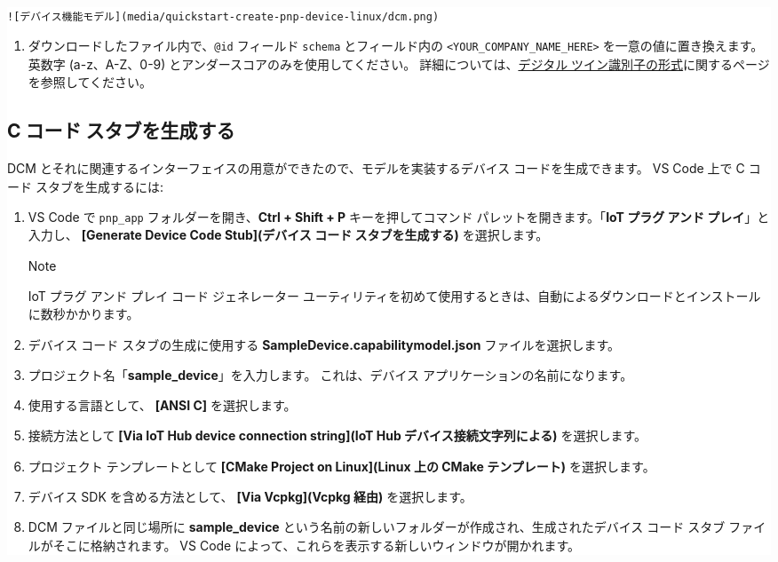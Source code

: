     ![デバイス機能モデル](media/quickstart-create-pnp-device-linux/dcm.png)

1. ダウンロードしたファイル内で、`@id` フィールド `schema` とフィールド内の `<YOUR_COMPANY_NAME_HERE>` を一意の値に置き換えます。 英数字 (a-z、A-Z、0-9) とアンダースコアのみを使用してください。 詳細については、[デジタル ツイン識別子の形式](https://github.com/Azure/IoTPlugandPlay/tree/master/DTDL#digital-twin-identifier-format)に関するページを参照してください。

## <a name="generate-the-c-code-stub"></a>C コード スタブを生成する

DCM とそれに関連するインターフェイスの用意ができたので、モデルを実装するデバイス コードを生成できます。 VS Code 上で C コード スタブを生成するには:

1. VS Code で `pnp_app` フォルダーを開き、**Ctrl + Shift + P** キーを押してコマンド パレットを開きます。「**IoT プラグ アンド プレイ**」と入力し、 **[Generate Device Code Stub]\(デバイス コード スタブを生成する\)** を選択します。

    > [!NOTE]
    > IoT プラグ アンド プレイ コード ジェネレーター ユーティリティを初めて使用するときは、自動によるダウンロードとインストールに数秒かかります。

1. デバイス コード スタブの生成に使用する **SampleDevice.capabilitymodel.json** ファイルを選択します。

1. プロジェクト名「**sample_device**」を入力します。 これは、デバイス アプリケーションの名前になります。

1. 使用する言語として、 **[ANSI C]** を選択します。

1. 接続方法として **[Via IoT Hub device connection string]\(IoT Hub デバイス接続文字列による\)** を選択します。

1. プロジェクト テンプレートとして **[CMake Project on Linux]\(Linux 上の CMake テンプレート\)** を選択します。

1. デバイス SDK を含める方法として、 **[Via Vcpkg]\(Vcpkg 経由\)** を選択します。

1. DCM ファイルと同じ場所に **sample_device** という名前の新しいフォルダーが作成され、生成されたデバイス コード スタブ ファイルがそこに格納されます。 VS Code によって、これらを表示する新しいウィンドウが開かれます。